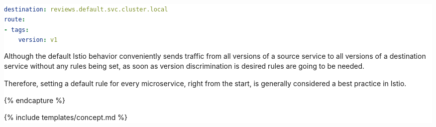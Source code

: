 ```yaml
destination: reviews.default.svc.cluster.local
route:
- tags:
    version: v1
```

Although the default Istio behavior conveniently sends traffic from all
versions of a source service to all versions of a destination service
without any rules being set, as soon as version discrimination is desired
rules are going to be needed.

Therefore, setting a default rule for every microservice, right from the
start, is generally considered a best practice in Istio.

{% endcapture %}

{% include templates/concept.md %}
